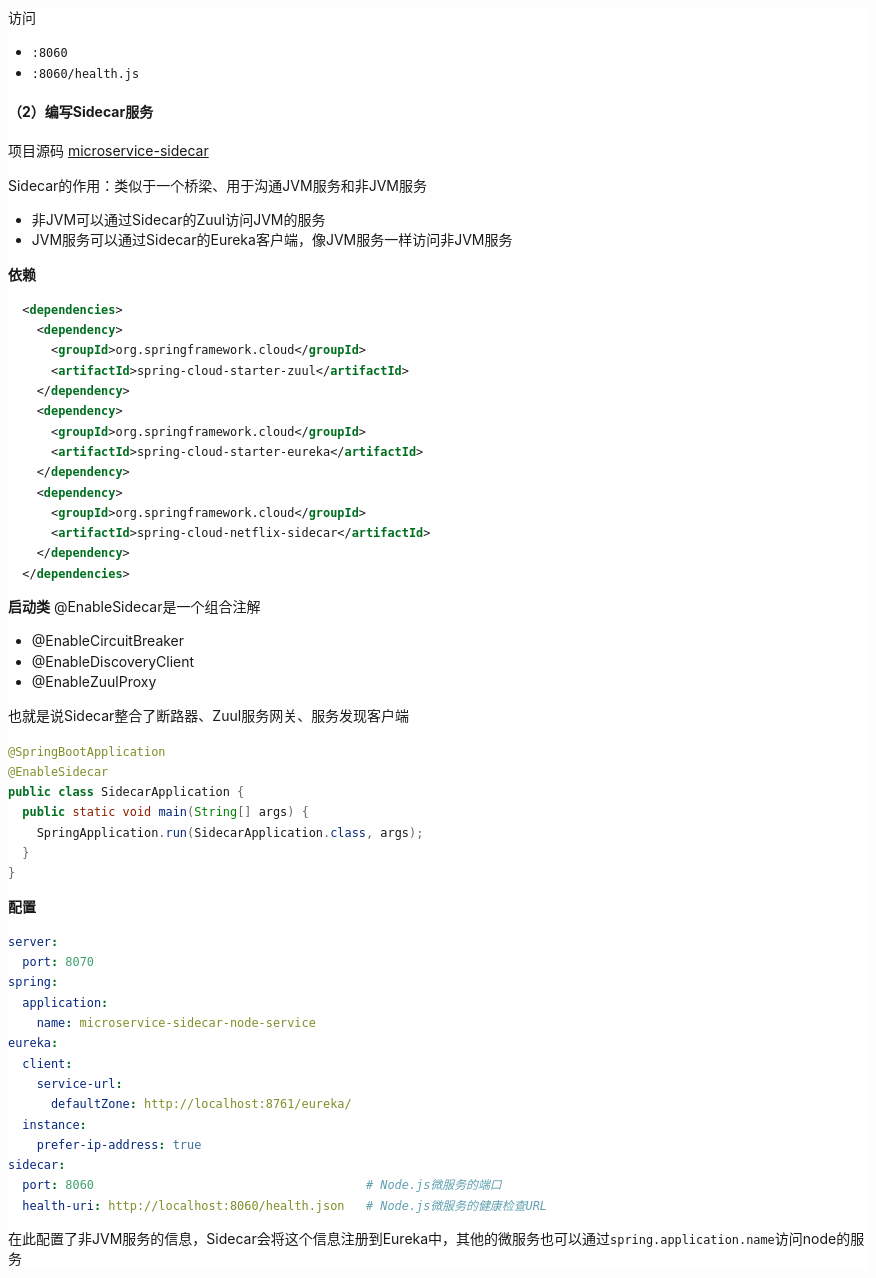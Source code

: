 访问
* `:8060`
* `:8060/health.js`


#### （2）编写Sidecar服务
项目源码 [microservice-sidecar](https://github.com/itmuch/spring-cloud-docker-microservice-book-code/tree/master/microservice-sidecar)

Sidecar的作用：类似于一个桥梁、用于沟通JVM服务和非JVM服务
* 非JVM可以通过Sidecar的Zuul访问JVM的服务
* JVM服务可以通过Sidecar的Eureka客户端，像JVM服务一样访问非JVM服务

**依赖**
```xml
  <dependencies>
    <dependency>
      <groupId>org.springframework.cloud</groupId>
      <artifactId>spring-cloud-starter-zuul</artifactId>
    </dependency>
    <dependency>
      <groupId>org.springframework.cloud</groupId>
      <artifactId>spring-cloud-starter-eureka</artifactId>
    </dependency>
    <dependency>
      <groupId>org.springframework.cloud</groupId>
      <artifactId>spring-cloud-netflix-sidecar</artifactId>
    </dependency>
  </dependencies>
```

**启动类**
@EnableSidecar是一个组合注解
* @EnableCircuitBreaker
* @EnableDiscoveryClient
* @EnableZuulProxy

也就是说Sidecar整合了断路器、Zuul服务网关、服务发现客户端

```java
@SpringBootApplication
@EnableSidecar
public class SidecarApplication {
  public static void main(String[] args) {
    SpringApplication.run(SidecarApplication.class, args);
  }
}
```

**配置**
```yml
server:
  port: 8070
spring:
  application:
    name: microservice-sidecar-node-service
eureka:
  client:
    service-url:
      defaultZone: http://localhost:8761/eureka/
  instance:
    prefer-ip-address: true
sidecar:
  port: 8060                                      # Node.js微服务的端口
  health-uri: http://localhost:8060/health.json   # Node.js微服务的健康检查URL
```
在此配置了非JVM服务的信息，Sidecar会将这个信息注册到Eureka中，其他的微服务也可以通过`spring.application.name`访问node的服务
